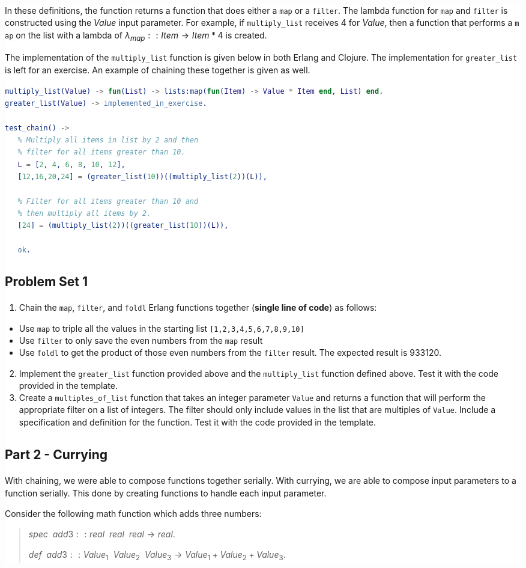 In these definitions, the function returns a function that does either a `map` or a `filter`.  The lambda function for `map` and `filter` is constructed using the $Value$ input parameter.  For example, if `multiply_list` receives 4 for $Value$, then a function that performs a `map` on the list with a lambda of $\lambda_{map} :: Item \rightarrow Item * 4$ is created.

The implementation of the `multiply_list` function is given below in both Erlang and Clojure.  The implementation for `greater_list` is left for an exercise.  An example of chaining these together is given as well.

```erlang
multiply_list(Value) -> fun(List) -> lists:map(fun(Item) -> Value * Item end, List) end.
greater_list(Value) -> implemented_in_exercise.

test_chain() ->
   % Multiply all items in list by 2 and then
   % filter for all items greater than 10.
   L = [2, 4, 6, 8, 10, 12],
   [12,16,20,24] = (greater_list(10))((multiply_list(2))(L)),

   % Filter for all items greater than 10 and 
   % then multiply all items by 2.
   [24] = (multiply_list(2))((greater_list(10))(L)),

   ok.
```

## Problem Set 1
1. Chain the `map`, `filter`, and `foldl` Erlang functions together (**single line of code**) as follows:
* Use `map` to triple all the values in the starting list `[1,2,3,4,5,6,7,8,9,10]`
* Use `filter` to only save the even numbers from the `map` result
* Use `foldl` to get the product of those even numbers from the `filter` result.  The expected result is 933120.
2. Implement the `greater_list` function provided above and the `multiply_list` function defined above.  Test it with the code provided in the template.
3. Create a `multiples_of_list` function that takes an integer parameter `Value` and returns a function that will perform the appropriate filter on a list of integers.  The filter should only include values in the list that are multiples of `Value`.  Include a specification and definition for the function.  Test it with the code provided in the template.

## Part 2 - Currying

With chaining, we were able to compose functions together serially.  With currying, we are able to compose input parameters to a function serially.  This done by creating functions to handle each input parameter.  

Consider the following math function which adds three numbers:

>$spec ~ ~ add3 :: real ~ ~ real ~ ~ real \rightarrow real.$
>
>$de\mathit{f} ~ ~ add3 :: Value_1 ~ ~ Value_2 ~ ~ Value_3 \rightarrow Value_1 + Value_2 + Value_3.$
